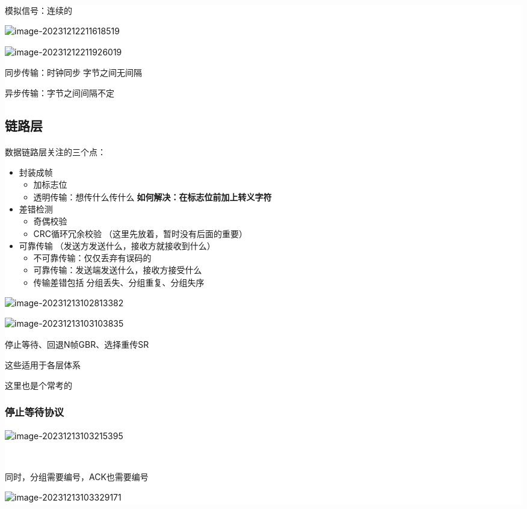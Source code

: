 模拟信号：连续的

![image-20231212211618519](https://czynotebook.oss-cn-beijing.aliyuncs.com/notebook/image-20231212211437031.png)

![image-20231212211926019](https://czynotebook.oss-cn-beijing.aliyuncs.com/notebook/image-20231212211618519.png)



同步传输：时钟同步 字节之间无间隔

异步传输：字节之间间隔不定



## 链路层



数据链路层关注的三个点：

- 封装成帧
  - 加标志位
  - 透明传输：想传什么传什么  **如何解决：在标志位前加上转义字符**
- 差错检测
  - 奇偶校验
  - CRC循环冗余校验   （这里先放着，暂时没有后面的重要）
- 可靠传输 （发送方发送什么，接收方就接收到什么）
  - 不可靠传输：仅仅丢弃有误码的
  - 可靠传输：发送端发送什么，接收方接受什么
  - 传输差错包括 分组丢失、分组重复、分组失序



![image-20231213102813382](https://czynotebook.oss-cn-beijing.aliyuncs.com/notebook/image-20231213102813382.png)





![image-20231213103103835](https://czynotebook.oss-cn-beijing.aliyuncs.com/notebook/image-20231213103103835.png)

停止等待、回退N帧GBR、选择重传SR

这些适用于各层体系

这里也是个常考的





### 停止等待协议

![image-20231213103215395](https://czynotebook.oss-cn-beijing.aliyuncs.com/notebook/image-20231213103215395.png)

<br>

同时，分组需要编号，ACK也需要编号

![image-20231213103329171](https://czynotebook.oss-cn-beijing.aliyuncs.com/notebook/image-20231213103329171.png)
